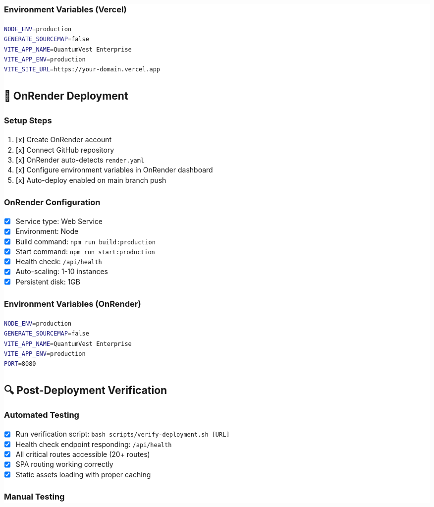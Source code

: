 ### Environment Variables (Vercel)

```bash
NODE_ENV=production
GENERATE_SOURCEMAP=false
VITE_APP_NAME=QuantumVest Enterprise
VITE_APP_ENV=production
VITE_SITE_URL=https://your-domain.vercel.app
```

## 🎯 OnRender Deployment

### Setup Steps

1. [x] Create OnRender account
2. [x] Connect GitHub repository
3. [x] OnRender auto-detects `render.yaml`
4. [x] Configure environment variables in OnRender dashboard
5. [x] Auto-deploy enabled on main branch push

### OnRender Configuration

- [x] Service type: Web Service
- [x] Environment: Node
- [x] Build command: `npm run build:production`
- [x] Start command: `npm run start:production`
- [x] Health check: `/api/health`
- [x] Auto-scaling: 1-10 instances
- [x] Persistent disk: 1GB

### Environment Variables (OnRender)

```bash
NODE_ENV=production
GENERATE_SOURCEMAP=false
VITE_APP_NAME=QuantumVest Enterprise
VITE_APP_ENV=production
PORT=8080
```

## 🔍 Post-Deployment Verification

### Automated Testing

- [x] Run verification script: `bash scripts/verify-deployment.sh [URL]`
- [x] Health check endpoint responding: `/api/health`
- [x] All critical routes accessible (20+ routes)
- [x] SPA routing working correctly
- [x] Static assets loading with proper caching

### Manual Testing
